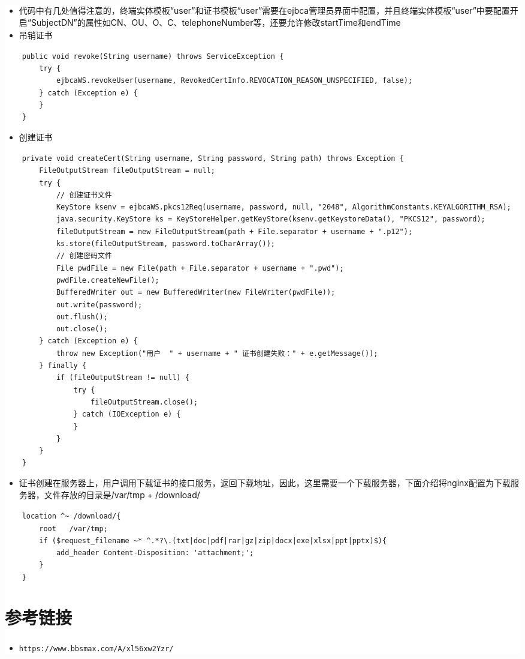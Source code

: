 - 代码中有几处值得注意的，终端实体模板“user”和证书模板“user”需要在ejbca管理员界面中配置，并且终端实体模板“user”中要配置开启“SubjectDN”的属性如CN、OU、O、C、telephoneNumber等，还要允许修改startTime和endTime
- 吊销证书
> 
		
		public void revoke(String username) throws ServiceException {
	    	try {
	    		ejbcaWS.revokeUser(username, RevokedCertInfo.REVOCATION_REASON_UNSPECIFIED, false);
	    	} catch (Exception e) {
	    	}
	    }	

- 创建证书
>
	    private void createCert(String username, String password, String path) throws Exception {
	    	FileOutputStream fileOutputStream = null;
	    	try {
	    		// 创建证书文件
	    		KeyStore ksenv = ejbcaWS.pkcs12Req(username, password, null, "2048", AlgorithmConstants.KEYALGORITHM_RSA);
	    		java.security.KeyStore ks = KeyStoreHelper.getKeyStore(ksenv.getKeystoreData(), "PKCS12", password);
	    		fileOutputStream = new FileOutputStream(path + File.separator + username + ".p12");
	    		ks.store(fileOutputStream, password.toCharArray());
	    		// 创建密码文件
	    		File pwdFile = new File(path + File.separator + username + ".pwd");
	    		pwdFile.createNewFile();
	    		BufferedWriter out = new BufferedWriter(new FileWriter(pwdFile));
	    		out.write(password);
	    		out.flush();
	    		out.close();
	    	} catch (Exception e) {
	    		throw new Exception("用户  " + username + " 证书创建失败：" + e.getMessage());
	    	} finally {
	    		if (fileOutputStream != null) {
	    			try {
	    				fileOutputStream.close();
	    			} catch (IOException e) {
	    			}
	    		}
	    	}
    	}		

- 证书创建在服务器上，用户调用下载证书的接口服务，返回下载地址，因此，这里需要一个下载服务器，下面介绍将nginx配置为下载服务器，文件存放的目录是/var/tmp + /download/
>

    	location ^~ /download/{
		    root   /var/tmp;
		    if ($request_filename ~* ^.*?\.(txt|doc|pdf|rar|gz|zip|docx|exe|xlsx|ppt|pptx)$){
		    	add_header Content-Disposition: 'attachment;';
    		}
    	}

# 参考链接 #
- `https://www.bbsmax.com/A/xl56xw2Yzr/`